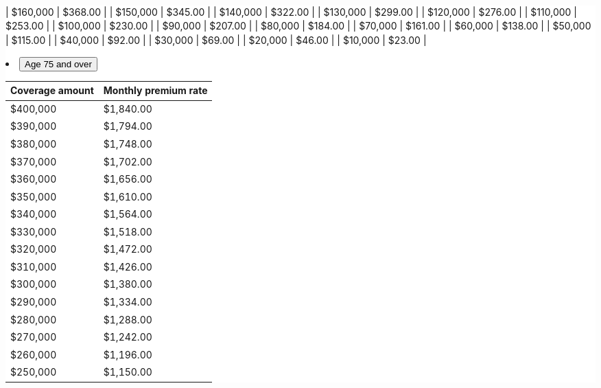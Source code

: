 | $160,000        | $368.00              |
| $150,000        | $345.00              |
| $140,000        | $322.00              |
| $130,000        | $299.00              |
| $120,000        | $276.00              |
| $110,000        | $253.00              |
| $100,000        | $230.00              |
| $90,000         | $207.00              |
| $80,000         | $184.00              |
| $70,000         | $161.00              |
| $60,000         | $138.00              |
| $50,000         | $115.00              |
| $40,000         | $92.00               |
| $30,000         | $69.00               |
| $20,000         | $46.00               |
| $10,000         | $23.00               |

</div>
</li>
<li>
<button class="usa-button-unstyled usa-accordion-button" aria-controls="vgli-age-75-over">Age 75 and over</button>
<div id="vgli-age-75-over" class="usa-accordion-content">

| Coverage amount | Monthly premium rate |
| --------------- | -------------------- |
| $400,000        | $1,840.00            |
| $390,000        | $1,794.00            |
| $380,000        | $1,748.00            |
| $370,000        | $1,702.00            |
| $360,000        | $1,656.00            |
| $350,000        | $1,610.00            |
| $340,000        | $1,564.00            |
| $330,000        | $1,518.00            |
| $320,000        | $1,472.00            |
| $310,000        | $1,426.00            |
| $300,000        | $1,380.00            |
| $290,000        | $1,334.00            |
| $280,000        | $1,288.00            |
| $270,000        | $1,242.00            |
| $260,000        | $1,196.00            |
| $250,000        | $1,150.00            |